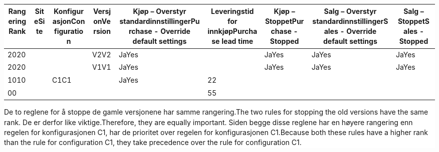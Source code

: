 | <span data-ttu-id="9ce94-221">Rangering</span><span class="sxs-lookup"><span data-stu-id="9ce94-221">Rank</span></span> | <span data-ttu-id="9ce94-222">Site</span><span class="sxs-lookup"><span data-stu-id="9ce94-222">Site</span></span> | <span data-ttu-id="9ce94-223">Konfigurasjon</span><span class="sxs-lookup"><span data-stu-id="9ce94-223">Configuration</span></span> | <span data-ttu-id="9ce94-224">Versjon</span><span class="sxs-lookup"><span data-stu-id="9ce94-224">Version</span></span> | <span data-ttu-id="9ce94-225">Kjøp – Overstyr standardinnstillinger</span><span class="sxs-lookup"><span data-stu-id="9ce94-225">Purchase - Override default settings</span></span> | <span data-ttu-id="9ce94-226">Leveringstid for innkjøp</span><span class="sxs-lookup"><span data-stu-id="9ce94-226">Purchase lead time</span></span> | <span data-ttu-id="9ce94-227">Kjøp – Stoppet</span><span class="sxs-lookup"><span data-stu-id="9ce94-227">Purchase - Stopped</span></span> | <span data-ttu-id="9ce94-228">Salg – Overstyr standardinnstillinger</span><span class="sxs-lookup"><span data-stu-id="9ce94-228">Sales - Override default settings</span></span> | <span data-ttu-id="9ce94-229">Salg – Stoppet</span><span class="sxs-lookup"><span data-stu-id="9ce94-229">Sales - Stopped</span></span> |
|------|------|---------------|-------|--------------------------------------|--------------------|--------------------|-----------------------------------|-----------------|
| <span data-ttu-id="9ce94-230">20</span><span class="sxs-lookup"><span data-stu-id="9ce94-230">20</span></span>   |      |               | <span data-ttu-id="9ce94-231">V2</span><span class="sxs-lookup"><span data-stu-id="9ce94-231">V2</span></span>    | <span data-ttu-id="9ce94-232">Ja</span><span class="sxs-lookup"><span data-stu-id="9ce94-232">Yes</span></span>                                  |                    | <span data-ttu-id="9ce94-233">Ja</span><span class="sxs-lookup"><span data-stu-id="9ce94-233">Yes</span></span>                | <span data-ttu-id="9ce94-234">Ja</span><span class="sxs-lookup"><span data-stu-id="9ce94-234">Yes</span></span>                               | <span data-ttu-id="9ce94-235">Ja</span><span class="sxs-lookup"><span data-stu-id="9ce94-235">Yes</span></span>             |
| <span data-ttu-id="9ce94-236">20</span><span class="sxs-lookup"><span data-stu-id="9ce94-236">20</span></span>   |      |               | <span data-ttu-id="9ce94-237">V1</span><span class="sxs-lookup"><span data-stu-id="9ce94-237">V1</span></span>    | <span data-ttu-id="9ce94-238">Ja</span><span class="sxs-lookup"><span data-stu-id="9ce94-238">Yes</span></span>                                  |                    | <span data-ttu-id="9ce94-239">Ja</span><span class="sxs-lookup"><span data-stu-id="9ce94-239">Yes</span></span>                | <span data-ttu-id="9ce94-240">Ja</span><span class="sxs-lookup"><span data-stu-id="9ce94-240">Yes</span></span>                               | <span data-ttu-id="9ce94-241">Ja</span><span class="sxs-lookup"><span data-stu-id="9ce94-241">Yes</span></span>             |
| <span data-ttu-id="9ce94-242">10</span><span class="sxs-lookup"><span data-stu-id="9ce94-242">10</span></span>   |      | <span data-ttu-id="9ce94-243">C1</span><span class="sxs-lookup"><span data-stu-id="9ce94-243">C1</span></span>            |       | <span data-ttu-id="9ce94-244">Ja</span><span class="sxs-lookup"><span data-stu-id="9ce94-244">Yes</span></span>                                  | <span data-ttu-id="9ce94-245">2</span><span class="sxs-lookup"><span data-stu-id="9ce94-245">2</span></span>                  |                    |                                   |                 |
| <span data-ttu-id="9ce94-246">0</span><span class="sxs-lookup"><span data-stu-id="9ce94-246">0</span></span>    |      |               |       |                                      | <span data-ttu-id="9ce94-247">5</span><span class="sxs-lookup"><span data-stu-id="9ce94-247">5</span></span>                  |                    |                                   |                 |

<span data-ttu-id="9ce94-248">De to reglene for å stoppe de gamle versjonene har samme rangering.</span><span class="sxs-lookup"><span data-stu-id="9ce94-248">The two rules for stopping the old versions have the same rank.</span></span> <span data-ttu-id="9ce94-249">De er derfor like viktige.</span><span class="sxs-lookup"><span data-stu-id="9ce94-249">Therefore, they are equally important.</span></span> <span data-ttu-id="9ce94-250">Siden begge disse reglene har en høyere rangering enn regelen for konfigurasjonen C1, har de prioritet over regelen for konfigurasjonen C1.</span><span class="sxs-lookup"><span data-stu-id="9ce94-250">Because both these rules have a higher rank than the rule for configuration C1, they take precedence over the rule for configuration C1.</span></span> 

